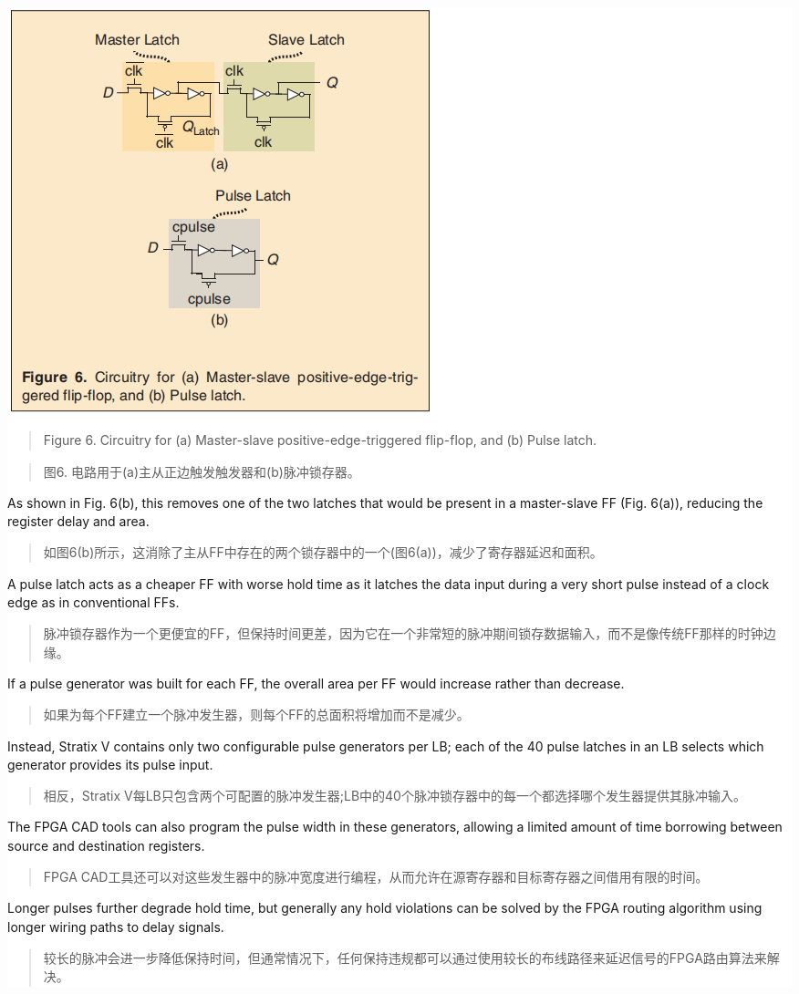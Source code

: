 ![Figure 6.](./Fig-6.png)

> Figure 6. Circuitry for (a) Master-slave positive-edge-triggered flip-flop, and (b) Pulse latch.

> 图6. 电路用于(a)主从正边触发触发器和(b)脉冲锁存器。

As shown in Fig. 6(b), this removes one of the two latches that would be present in a master-slave FF (Fig. 6(a)), reducing the register delay and area.

> 如图6(b)所示，这消除了主从FF中存在的两个锁存器中的一个(图6(a))，减少了寄存器延迟和面积。

A pulse latch acts as a cheaper FF with worse hold time as it latches the data input during a very short pulse instead of a clock edge as in conventional FFs.

> 脉冲锁存器作为一个更便宜的FF，但保持时间更差，因为它在一个非常短的脉冲期间锁存数据输入，而不是像传统FF那样的时钟边缘。

If a pulse generator was built for each FF, the overall area per FF would increase rather than decrease.

> 如果为每个FF建立一个脉冲发生器，则每个FF的总面积将增加而不是减少。

Instead, Stratix V contains only two configurable pulse generators per LB; each of the 40 pulse latches in an LB selects which generator provides its pulse input.

> 相反，Stratix V每LB只包含两个可配置的脉冲发生器;LB中的40个脉冲锁存器中的每一个都选择哪个发生器提供其脉冲输入。

The FPGA CAD tools can also program the pulse width in these generators, allowing a limited amount of time borrowing between source and destination registers.

> FPGA CAD工具还可以对这些发生器中的脉冲宽度进行编程，从而允许在源寄存器和目标寄存器之间借用有限的时间。

Longer pulses further degrade hold time, but generally any hold violations can be solved by the FPGA routing algorithm using longer wiring paths to delay signals.

> 较长的脉冲会进一步降低保持时间，但通常情况下，任何保持违规都可以通过使用较长的布线路径来延迟信号的FPGA路由算法来解决。
